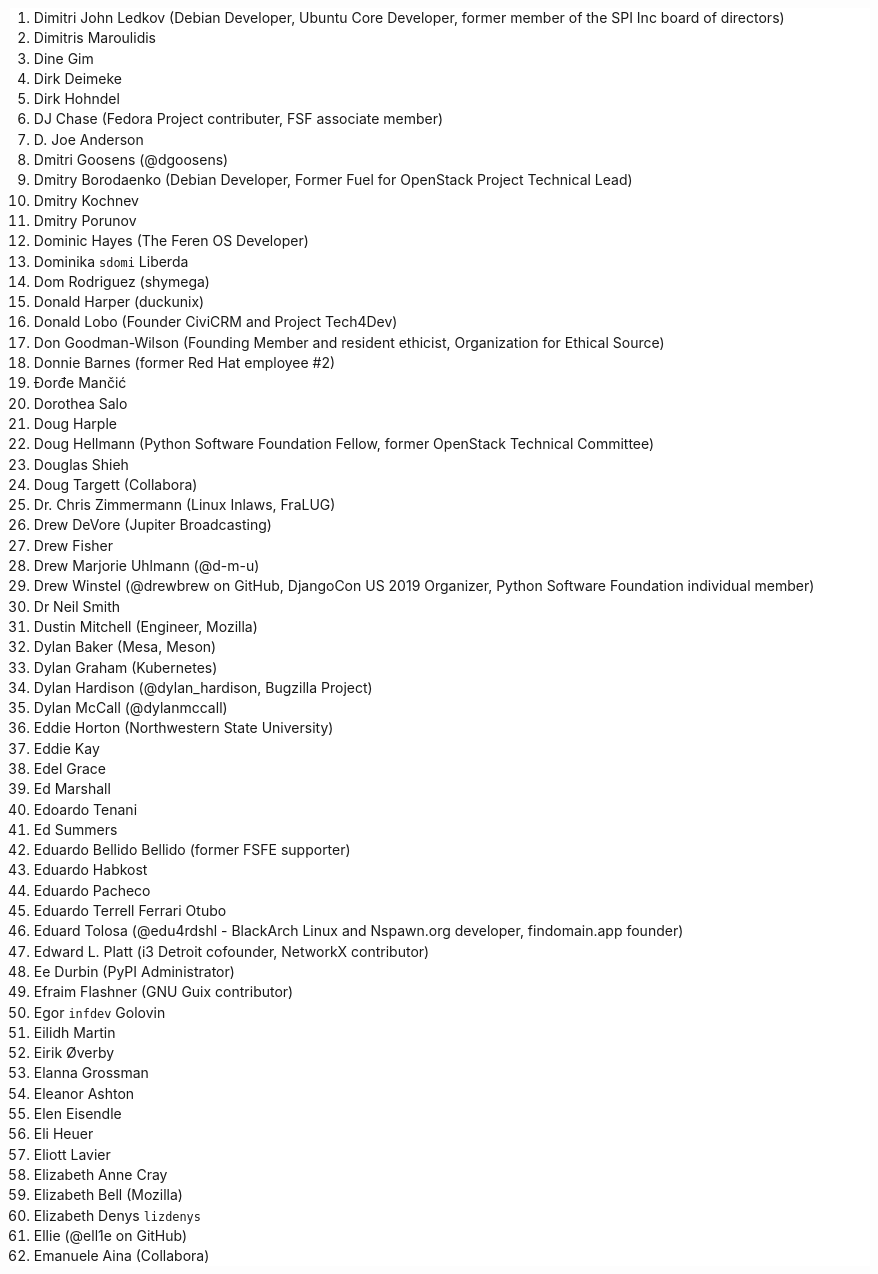 1. Dimitri John Ledkov (Debian Developer, Ubuntu Core Developer, former member of the SPI Inc board of directors)
1. Dimitris Maroulidis
1. Dine Gim
1. Dirk Deimeke
1. Dirk Hohndel
1. DJ Chase (Fedora Project contributer, FSF associate member)
1. D. Joe Anderson
1. Dmitri Goosens (@dgoosens)
1. Dmitry Borodaenko (Debian Developer, Former Fuel for OpenStack Project Technical Lead)
1. Dmitry Kochnev
1. Dmitry Porunov
1. Dominic Hayes (The Feren OS Developer)
1. Dominika `sdomi` Liberda
1. Dom Rodriguez (shymega)
1. Donald Harper (duckunix)
1. Donald Lobo (Founder CiviCRM and Project Tech4Dev)
1. Don Goodman-Wilson (Founding Member and resident ethicist, Organization for Ethical Source)
1. Donnie Barnes (former Red Hat employee #2)
1. Đorđe Mančić
1. Dorothea Salo
1. Doug Harple
1. Doug Hellmann (Python Software Foundation Fellow, former OpenStack Technical Committee)
1. Douglas Shieh
1. Doug Targett (Collabora)
1. Dr. Chris Zimmermann (Linux Inlaws, FraLUG)
1. Drew DeVore (Jupiter Broadcasting)
1. Drew Fisher
1. Drew Marjorie Uhlmann (@d-m-u)
1. Drew Winstel (@drewbrew on GitHub, DjangoCon US 2019 Organizer, Python Software Foundation individual member)
1. Dr Neil Smith
1. Dustin Mitchell (Engineer, Mozilla)
1. Dylan Baker (Mesa, Meson)
1. Dylan Graham (Kubernetes)
1. Dylan Hardison (@dylan_hardison, Bugzilla Project)
1. Dylan McCall (@dylanmccall)
1. Eddie Horton (Northwestern State University)
1. Eddie Kay
1. Edel Grace
1. Ed Marshall
1. Edoardo Tenani
1. Ed Summers
1. Eduardo Bellido Bellido (former FSFE supporter)
1. Eduardo Habkost
1. Eduardo Pacheco
1. Eduardo Terrell Ferrari Otubo
1. Eduard Tolosa (@edu4rdshl - BlackArch Linux and Nspawn.org developer, findomain.app founder)
1. Edward L. Platt (i3 Detroit cofounder, NetworkX contributor)
1. Ee Durbin (PyPI Administrator)
1. Efraim Flashner (GNU Guix contributor)
1. Egor `infdev` Golovin
1. Eilidh Martin
1. Eirik Øverby
1. Elanna Grossman
1. Eleanor Ashton
1. Elen Eisendle
1. Eli Heuer
1. Eliott Lavier
1. Elizabeth Anne Cray
1. Elizabeth Bell (Mozilla)
1. Elizabeth Denys `lizdenys`
1. Ellie (@ell1e on GitHub)
1. Emanuele Aina (Collabora)